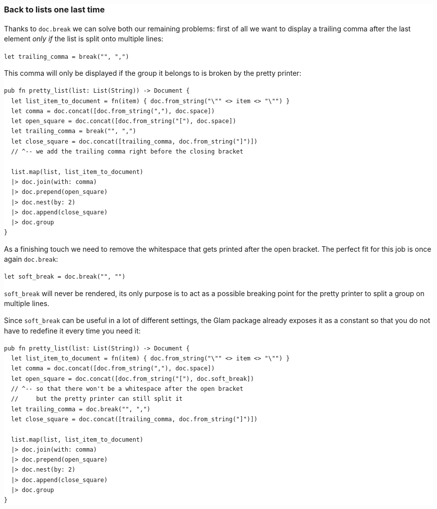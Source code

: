 ### Back to lists one last time

Thanks to `doc.break` we can solve both our remaining problems: first of all we
want to display a trailing comma after the last element _only if_ the list is
split onto multiple lines:

```gleam
let trailing_comma = break("", ",")
```

This comma will only be displayed if the group it belongs to is broken by the
pretty printer:

```gleam
pub fn pretty_list(list: List(String)) -> Document {
  let list_item_to_document = fn(item) { doc.from_string("\"" <> item <> "\"") }
  let comma = doc.concat([doc.from_string(","), doc.space])
  let open_square = doc.concat([doc.from_string("["), doc.space])
  let trailing_comma = break("", ",")
  let close_square = doc.concat([trailing_comma, doc.from_string("]")])
  // ^-- we add the trailing comma right before the closing bracket

  list.map(list, list_item_to_document)
  |> doc.join(with: comma)
  |> doc.prepend(open_square)
  |> doc.nest(by: 2)
  |> doc.append(close_square)
  |> doc.group
}
```

As a finishing touch we need to remove the whitespace that gets printed after
the open bracket. The perfect fit for this job is once again `doc.break`:

```gleam
let soft_break = doc.break("", "")
```

`soft_break` will never be rendered, its only purpose is to act as a possible
breaking point for the pretty printer to split a group on multiple lines.

Since `soft_break` can be useful in a lot of different settings, the Glam
package already exposes it as a constant so that you do not have to redefine it
every time you need it:

```gleam
pub fn pretty_list(list: List(String)) -> Document {
  let list_item_to_document = fn(item) { doc.from_string("\"" <> item <> "\"") }
  let comma = doc.concat([doc.from_string(","), doc.space])
  let open_square = doc.concat([doc.from_string("["), doc.soft_break])
  // ^-- so that there won't be a whitespace after the open bracket
  //     but the pretty printer can still split it
  let trailing_comma = doc.break("", ",")
  let close_square = doc.concat([trailing_comma, doc.from_string("]")])

  list.map(list, list_item_to_document)
  |> doc.join(with: comma)
  |> doc.prepend(open_square)
  |> doc.nest(by: 2)
  |> doc.append(close_square)
  |> doc.group
}
```
